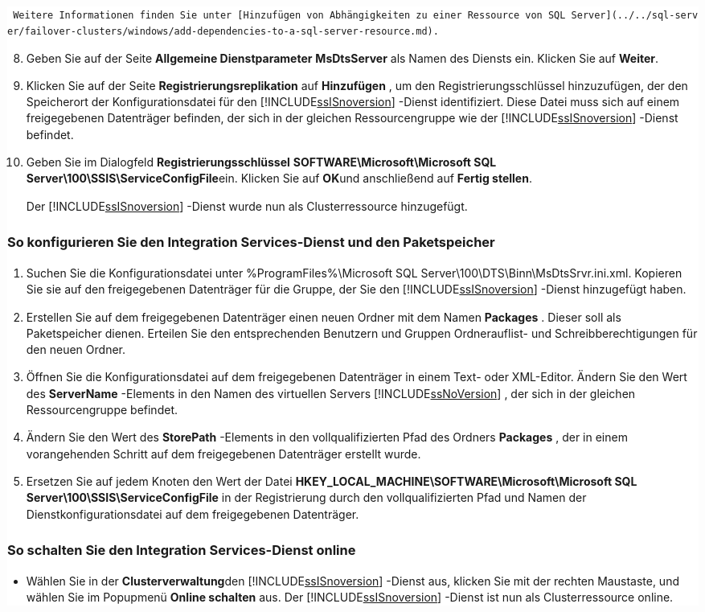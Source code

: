      Weitere Informationen finden Sie unter [Hinzufügen von Abhängigkeiten zu einer Ressource von SQL Server](../../sql-server/failover-clusters/windows/add-dependencies-to-a-sql-server-resource.md).  
  
8.  Geben Sie auf der Seite **Allgemeine Dienstparameter** **MsDtsServer** als Namen des Diensts ein. Klicken Sie auf **Weiter**.  
  
9. Klicken Sie auf der Seite **Registrierungsreplikation** auf **Hinzufügen** , um den Registrierungsschlüssel hinzuzufügen, der den Speicherort der Konfigurationsdatei für den [!INCLUDE[ssISnoversion](../../includes/ssisnoversion-md.md)] -Dienst identifiziert. Diese Datei muss sich auf einem freigegebenen Datenträger befinden, der sich in der gleichen Ressourcengruppe wie der [!INCLUDE[ssISnoversion](../../includes/ssisnoversion-md.md)] -Dienst befindet.  
  
10. Geben Sie im Dialogfeld **Registrierungsschlüssel** **SOFTWARE\Microsoft\Microsoft SQL Server\100\SSIS\ServiceConfigFile**ein. Klicken Sie auf **OK**und anschließend auf **Fertig stellen**.  
  
     Der [!INCLUDE[ssISnoversion](../../includes/ssisnoversion-md.md)] -Dienst wurde nun als Clusterressource hinzugefügt.  
  
### <a name="to-configure-the-integration-services-service-and-package-store"></a>So konfigurieren Sie den Integration Services-Dienst und den Paketspeicher  
  
1.  Suchen Sie die Konfigurationsdatei unter %ProgramFiles%\Microsoft SQL Server\100\DTS\Binn\MsDtsSrvr.ini.xml. Kopieren Sie sie auf den freigegebenen Datenträger für die Gruppe, der Sie den [!INCLUDE[ssISnoversion](../../includes/ssisnoversion-md.md)] -Dienst hinzugefügt haben.  
  
2.  Erstellen Sie auf dem freigegebenen Datenträger einen neuen Ordner mit dem Namen **Packages** . Dieser soll als Paketspeicher dienen. Erteilen Sie den entsprechenden Benutzern und Gruppen Ordnerauflist- und Schreibberechtigungen für den neuen Ordner.  
  
3.  Öffnen Sie die Konfigurationsdatei auf dem freigegebenen Datenträger in einem Text- oder XML-Editor. Ändern Sie den Wert des **ServerName** -Elements in den Namen des virtuellen Servers [!INCLUDE[ssNoVersion](../../includes/ssnoversion-md.md)] , der sich in der gleichen Ressourcengruppe befindet.  
  
4.  Ändern Sie den Wert des **StorePath** -Elements in den vollqualifizierten Pfad des Ordners **Packages** , der in einem vorangehenden Schritt auf dem freigegebenen Datenträger erstellt wurde.  
  
5.  Ersetzen Sie auf jedem Knoten den Wert der Datei **HKEY_LOCAL_MACHINE\SOFTWARE\Microsoft\Microsoft SQL Server\100\SSIS\ServiceConfigFile** in der Registrierung durch den vollqualifizierten Pfad und Namen der Dienstkonfigurationsdatei auf dem freigegebenen Datenträger.  
  
### <a name="to-bring-the-integration-services-service-online"></a>So schalten Sie den Integration Services-Dienst online  
  
-   Wählen Sie in der **Clusterverwaltung**den [!INCLUDE[ssISnoversion](../../includes/ssisnoversion-md.md)] -Dienst aus, klicken Sie mit der rechten Maustaste, und wählen Sie im Popupmenü **Online schalten** aus. Der [!INCLUDE[ssISnoversion](../../includes/ssisnoversion-md.md)] -Dienst ist nun als Clusterressource online.  
  
  
